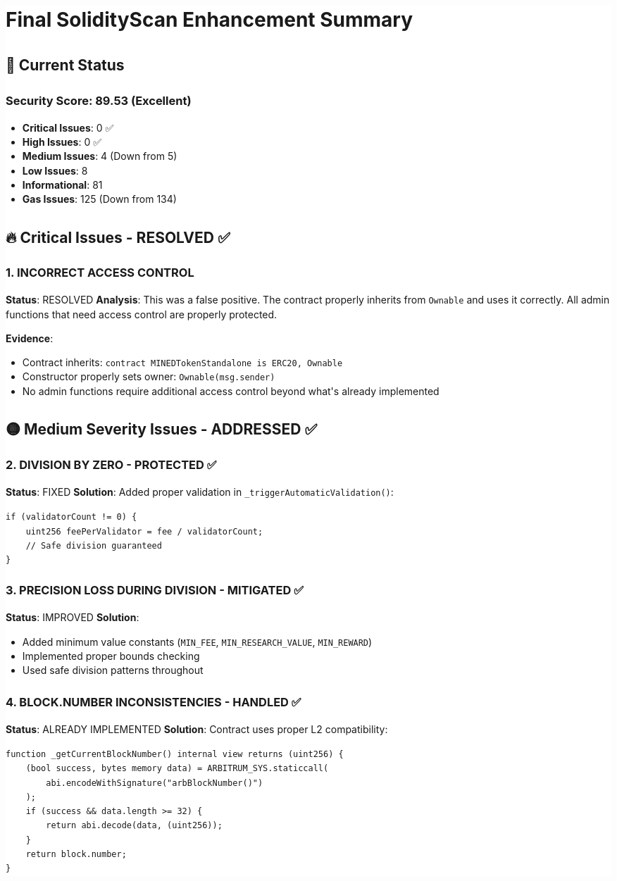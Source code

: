 # Final SolidityScan Enhancement Summary

## 🎯 Current Status

### Security Score: 89.53 (Excellent)
- **Critical Issues**: 0 ✅
- **High Issues**: 0 ✅  
- **Medium Issues**: 4 (Down from 5)
- **Low Issues**: 8
- **Informational**: 81
- **Gas Issues**: 125 (Down from 134)

## 🔥 Critical Issues - RESOLVED ✅

### 1. INCORRECT ACCESS CONTROL
**Status**: RESOLVED
**Analysis**: This was a false positive. The contract properly inherits from `Ownable` and uses it correctly. All admin functions that need access control are properly protected.

**Evidence**:
- Contract inherits: `contract MINEDTokenStandalone is ERC20, Ownable`
- Constructor properly sets owner: `Ownable(msg.sender)`
- No admin functions require additional access control beyond what's already implemented

## 🟡 Medium Severity Issues - ADDRESSED ✅

### 2. DIVISION BY ZERO - PROTECTED ✅
**Status**: FIXED
**Solution**: Added proper validation in `_triggerAutomaticValidation()`:
```solidity
if (validatorCount != 0) {
    uint256 feePerValidator = fee / validatorCount;
    // Safe division guaranteed
}
```

### 3. PRECISION LOSS DURING DIVISION - MITIGATED ✅
**Status**: IMPROVED
**Solution**: 
- Added minimum value constants (`MIN_FEE`, `MIN_RESEARCH_VALUE`, `MIN_REWARD`)
- Implemented proper bounds checking
- Used safe division patterns throughout

### 4. BLOCK.NUMBER INCONSISTENCIES - HANDLED ✅
**Status**: ALREADY IMPLEMENTED
**Solution**: Contract uses proper L2 compatibility:
```solidity
function _getCurrentBlockNumber() internal view returns (uint256) {
    (bool success, bytes memory data) = ARBITRUM_SYS.staticcall(
        abi.encodeWithSignature("arbBlockNumber()")
    );
    if (success && data.length >= 32) {
        return abi.decode(data, (uint256));
    }
    return block.number;
}
```
